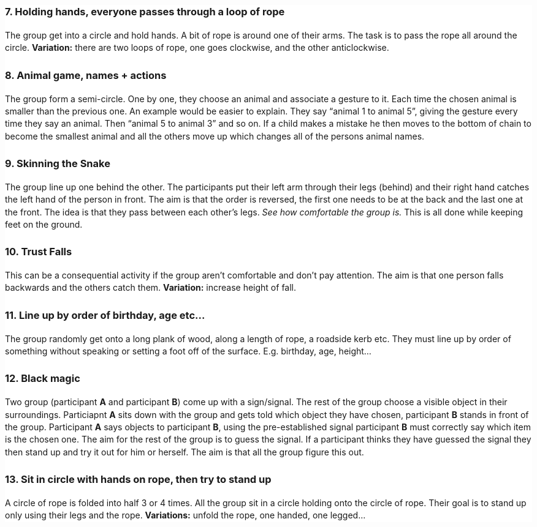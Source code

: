 ### 7. Holding hands, everyone passes through a loop of rope
The group get into a circle and hold hands. A bit of rope is around one of their arms. The
task is to pass the rope all around the circle.
**Variation:** there are two loops of rope, one goes clockwise, and the other anticlockwise.

### 8. Animal game, names + actions
The group form a semi-circle. One by one, they choose an animal and associate a
gesture to it. Each time the chosen animal is smaller than the previous one.
An example would be easier to explain. They say “animal 1 to animal 5”, giving the gesture
every time they say an animal. Then “animal 5 to animal 3” and so on. If a child makes a
mistake he then moves to the bottom of chain to become the smallest animal and all the
others move up which changes all of the persons animal names.

### 9. Skinning the Snake 
The group line up one behind the other. The participants put their left arm through their legs
(behind) and their right hand catches the left hand of the person in front. The aim is that the
order is reversed, the first one needs to be at the back and the last one at the front. The idea
is that they pass between each other’s legs. *See how comfortable the group is.* This is all done while keeping feet on the ground.

### 10. Trust Falls
This can be a consequential activity if the group aren’t comfortable and don’t pay attention.
The aim is that one person falls backwards and the others catch them.
**Variation:** increase height of fall.

### 11. Line up by order of birthday, age etc…
The group randomly get onto a long plank of wood, along a length of rope, a roadside kerb etc. They must line up by order of something
without speaking or setting a foot off of the surface. E.g. birthday, age, height…

### 12. Black magic
Two group (participant **A** and participant **B**) come up with a sign/signal. The rest of the group choose a
visible object in their surroundings. Particiapnt **A** sits down with the group and gets told which
object they have chosen, participant **B** stands in front of the group. Participant **A** says objects to participant **B**,
using the pre-established signal participant **B** must correctly say which item is the chosen one. The
aim for the rest of the group is to guess the signal. If a participant thinks they have guessed the signal
they then stand up and try it out for him or herself. The aim is that all the group figure this out.

### 13. Sit in circle with hands on rope, then try to stand up
A circle of rope is folded into half 3 or 4 times. All the group sit in a circle holding onto the
circle of rope. Their goal is to stand up only using their legs and the rope.
**Variations:** unfold the rope, one handed, one legged...
